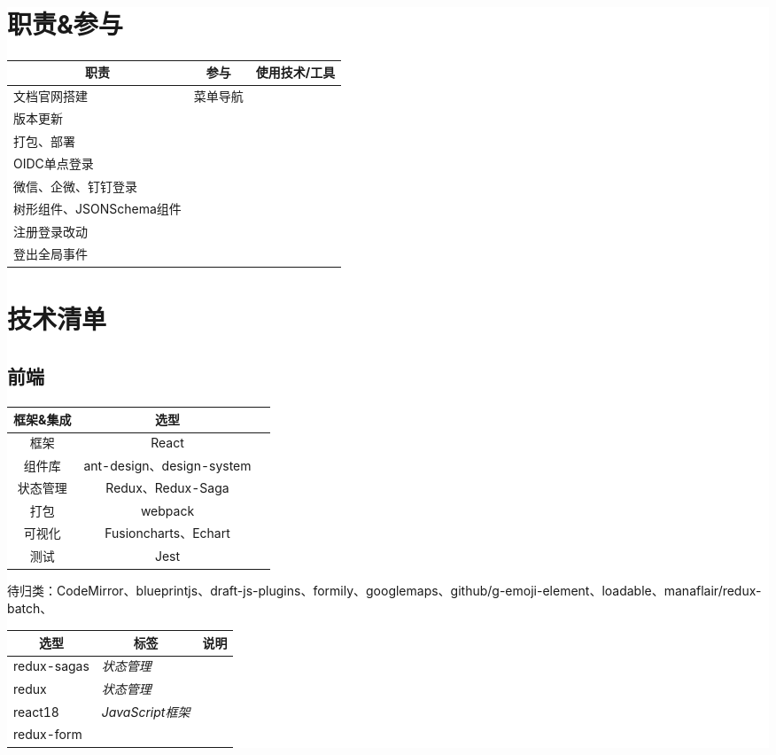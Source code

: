 # 职责&参与

| 职责                     | 参与     | 使用技术/工具 |
| ------------------------ | -------- | ------------- |
| 文档官网搭建             | 菜单导航 |               |
| 版本更新                 |          |               |
| 打包、部署               |          |               |
| OIDC单点登录             |          |               |
| 微信、企微、钉钉登录     |          |               |
| 树形组件、JSONSchema组件 |          |               |
| 注册登录改动             |          |               |
| 登出全局事件             |          |               |



# 技术清单

## 前端

| 框架&集成 |           选型            |      |
| :-------: | :-----------------------: | :--: |
|   框架    |           React           |      |
|  组件库   | ant-design、design-system |      |
| 状态管理  |     Redux、Redux-Saga     |      |
|   打包    |          webpack          |      |
|  可视化   |   Fusioncharts、Echart    |      |
|   测试    |           Jest            |      |

待归类：CodeMirror、blueprintjs、draft-js-plugins、formily、googlemaps、github/g-emoji-element、loadable、manaflair/redux-batch、



| 选型        | 标签             | 说明 |
| ----------- | ---------------- | ---- |
| redux-sagas | *状态管理*       |      |
| redux       | *状态管理*       |      |
| react18     | *JavaScript框架* |      |
| redux-form  |                  |      |
